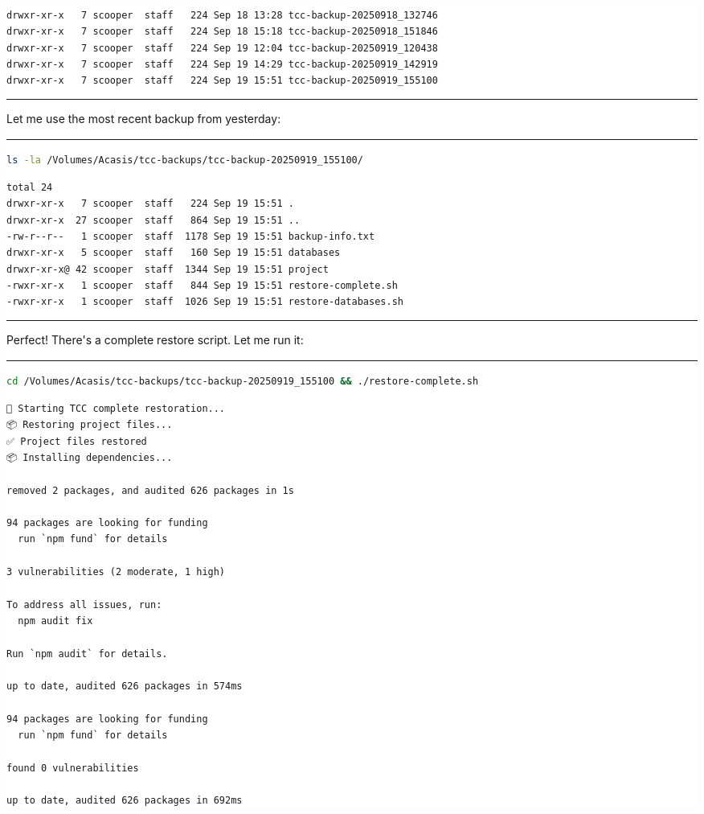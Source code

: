 ```
drwxr-xr-x   7 scooper  staff   224 Sep 18 13:28 tcc-backup-20250918_132746
drwxr-xr-x   7 scooper  staff   224 Sep 18 15:18 tcc-backup-20250918_151846
drwxr-xr-x   7 scooper  staff   224 Sep 19 12:04 tcc-backup-20250919_120438
drwxr-xr-x   7 scooper  staff   224 Sep 19 14:29 tcc-backup-20250919_142919
drwxr-xr-x   7 scooper  staff   224 Sep 19 15:51 tcc-backup-20250919_155100

```

---

Let me use the most recent backup from yesterday:


---

```bash
ls -la /Volumes/Acasis/tcc-backups/tcc-backup-20250919_155100/
```

```
total 24
drwxr-xr-x   7 scooper  staff   224 Sep 19 15:51 .
drwxr-xr-x  27 scooper  staff   864 Sep 19 15:51 ..
-rw-r--r--   1 scooper  staff  1178 Sep 19 15:51 backup-info.txt
drwxr-xr-x   5 scooper  staff   160 Sep 19 15:51 databases
drwxr-xr-x@ 42 scooper  staff  1344 Sep 19 15:51 project
-rwxr-xr-x   1 scooper  staff   844 Sep 19 15:51 restore-complete.sh
-rwxr-xr-x   1 scooper  staff  1026 Sep 19 15:51 restore-databases.sh

```

---

Perfect! There's a complete restore script. Let me run it:


---

```bash
cd /Volumes/Acasis/tcc-backups/tcc-backup-20250919_155100 && ./restore-complete.sh
```

```
🔄 Starting TCC complete restoration...
📦 Restoring project files...
✅ Project files restored
📦 Installing dependencies...

removed 2 packages, and audited 626 packages in 1s

94 packages are looking for funding
  run `npm fund` for details

3 vulnerabilities (2 moderate, 1 high)

To address all issues, run:
  npm audit fix

Run `npm audit` for details.

up to date, audited 626 packages in 574ms

94 packages are looking for funding
  run `npm fund` for details

found 0 vulnerabilities

up to date, audited 626 packages in 692ms

```